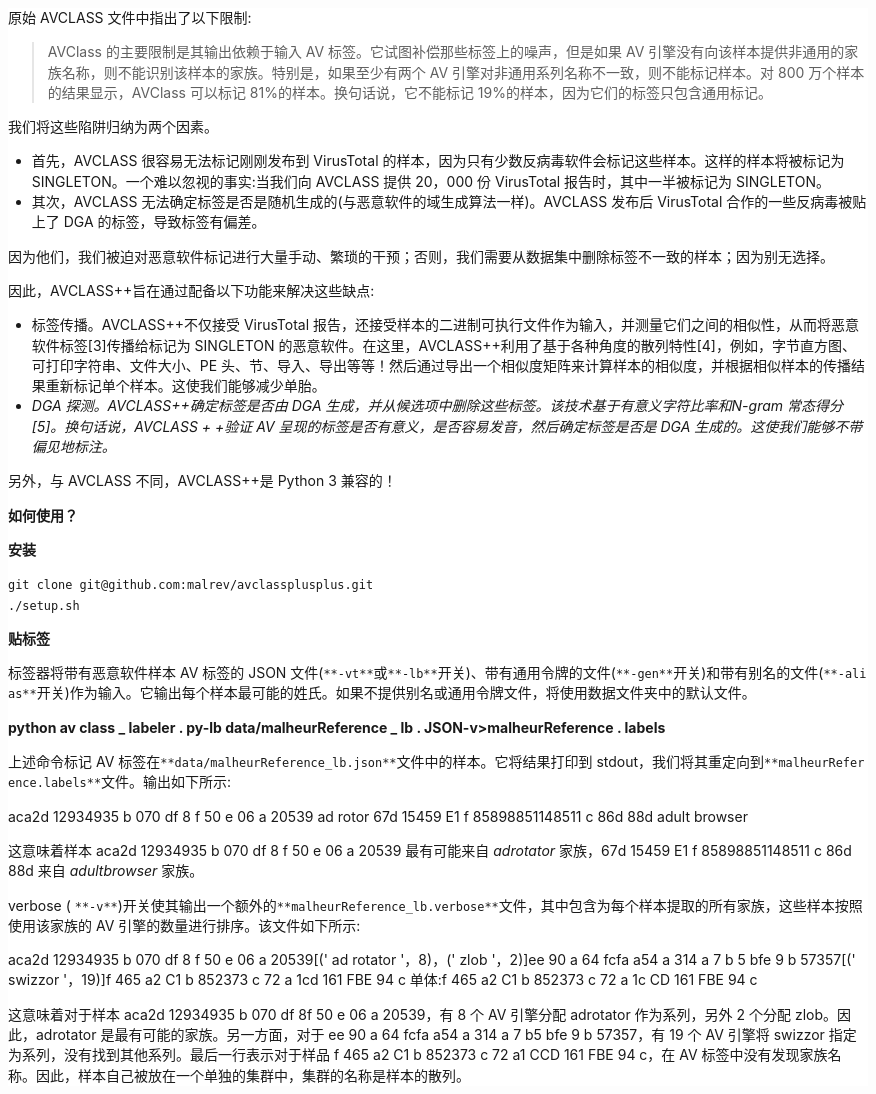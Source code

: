 原始 AVCLASS 文件中指出了以下限制:

> AVClass 的主要限制是其输出依赖于输入 AV 标签。它试图补偿那些标签上的噪声，但是如果 AV 引擎没有向该样本提供非通用的家族名称，则不能识别该样本的家族。特别是，如果至少有两个 AV 引擎对非通用系列名称不一致，则不能标记样本。对 800 万个样本的结果显示，AVClass 可以标记 81%的样本。换句话说，它不能标记 19%的样本，因为它们的标签只包含通用标记。

我们将这些陷阱归纳为两个因素。

*   首先，AVCLASS 很容易无法标记刚刚发布到 VirusTotal 的样本，因为只有少数反病毒软件会标记这些样本。这样的样本将被标记为 SINGLETON。一个难以忽视的事实:当我们向 AVCLASS 提供 20，000 份 VirusTotal 报告时，其中一半被标记为 SINGLETON。
*   其次，AVCLASS 无法确定标签是否是随机生成的(与恶意软件的域生成算法一样)。AVCLASS 发布后 VirusTotal 合作的一些反病毒被贴上了 DGA 的标签，导致标签有偏差。

因为他们，我们被迫对恶意软件标记进行大量手动、繁琐的干预；否则，我们需要从数据集中删除标签不一致的样本；因为别无选择。

因此，AVCLASS++旨在通过配备以下功能来解决这些缺点:

*   标签传播。AVCLASS++不仅接受 VirusTotal 报告，还接受样本的二进制可执行文件作为输入，并测量它们之间的相似性，从而将恶意软件标签[3]传播给标记为 SINGLETON 的恶意软件。在这里，AVCLASS++利用了基于各种角度的散列特性[4]，例如，字节直方图、可打印字符串、文件大小、PE 头、节、导入、导出等等！然后通过导出一个相似度矩阵来计算样本的相似度，并根据相似样本的传播结果重新标记单个样本。这使我们能够减少单胎。
*   *DGA 探测。AVCLASS++确定标签是否由 DGA 生成，并从候选项中删除这些标签。该技术基于有意义字符比率和$N$-gram 常态得分[5]。换句话说，AVCLASS + +验证 AV 呈现的标签是否有意义，是否容易发音，然后确定标签是否是 DGA 生成的。这使我们能够不带偏见地标注。*

另外，与 AVCLASS 不同，AVCLASS++是 Python 3 兼容的！

**如何使用？**

**安装**

```
git clone git@github.com:malrev/avclassplusplus.git
./setup.sh 
```

**贴标签**

标签器将带有恶意软件样本 AV 标签的 JSON 文件(`**-vt**`或`**-lb**`开关)、带有通用令牌的文件(`**-gen**`开关)和带有别名的文件(`**-alias**`开关)作为输入。它输出每个样本最可能的姓氏。如果不提供别名或通用令牌文件，将使用数据文件夹中的默认文件。

**python av class _ labeler . py-lb data/malheurReference _ lb . JSON-v>malheurReference . labels**

上述命令标记 AV 标签在`**data/malheurReference_lb.json**`文件中的样本。它将结果打印到 stdout，我们将其重定向到`**malheurReference.labels**`文件。输出如下所示:

aca2d 12934935 b 070 df 8 f 50 e 06 a 20539 ad rotor 67d 15459 E1 f 85898851148511 c 86d 88d adult browser

这意味着样本 aca2d 12934935 b 070 df 8 f 50 e 06 a 20539 最有可能来自 *adrotator* 家族，67d 15459 E1 f 85898851148511 c 86d 88d 来自 *adultbrowser* 家族。

verbose ( `**-v**`)开关使其输出一个额外的`**malheurReference_lb.verbose**`文件，其中包含为每个样本提取的所有家族，这些样本按照使用该家族的 AV 引擎的数量进行排序。该文件如下所示:

aca2d 12934935 b 070 df 8 f 50 e 06 a 20539[(' ad rotator '，8)，(' zlob '，2)]ee 90 a 64 fcfa a54 a 314 a 7 b 5 bfe 9 b 57357[(' swizzor '，19)]f 465 a2 C1 b 852373 c 72 a 1cd 161 FBE 94 c 单体:f 465 a2 C1 b 852373 c 72 a 1c CD 161 FBE 94 c

这意味着对于样本 aca2d 12934935 b 070 df 8f 50 e 06 a 20539，有 8 个 AV 引擎分配 adrotator 作为系列，另外 2 个分配 zlob。因此，adrotator 是最有可能的家族。另一方面，对于 ee 90 a 64 fcfa a54 a 314 a 7 b5 bfe 9 b 57357，有 19 个 AV 引擎将 swizzor 指定为系列，没有找到其他系列。最后一行表示对于样品 f 465 a2 C1 b 852373 c 72 a1 CCD 161 FBE 94 c，在 AV 标签中没有发现家族名称。因此，样本自己被放在一个单独的集群中，集群的名称是样本的散列。
